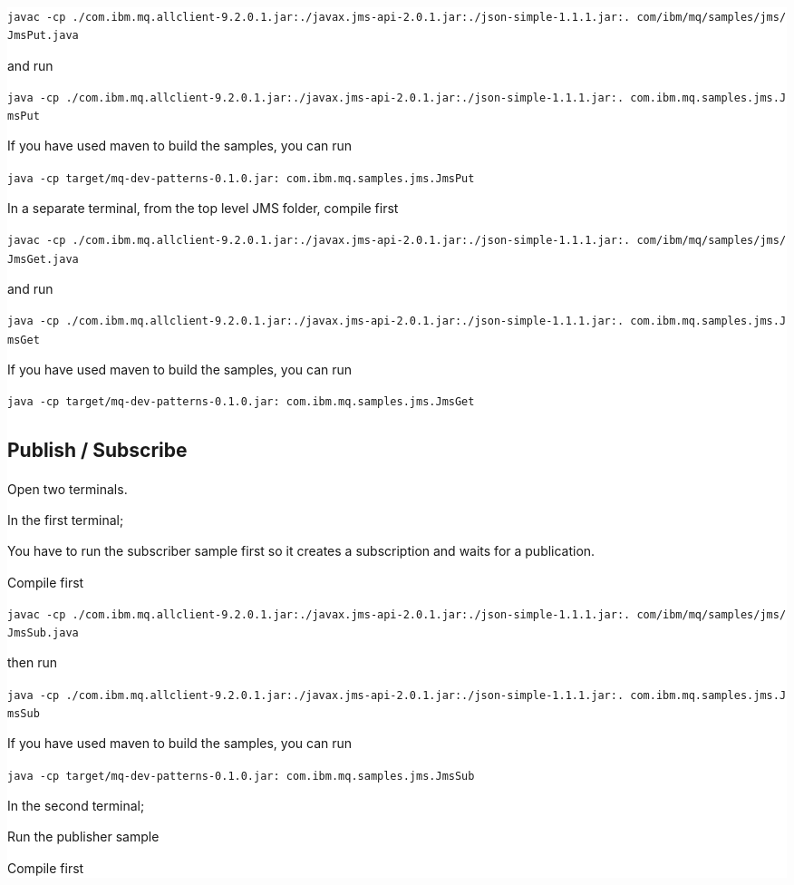 `javac -cp ./com.ibm.mq.allclient-9.2.0.1.jar:./javax.jms-api-2.0.1.jar:./json-simple-1.1.1.jar:. com/ibm/mq/samples/jms/JmsPut.java`

and run

`java -cp ./com.ibm.mq.allclient-9.2.0.1.jar:./javax.jms-api-2.0.1.jar:./json-simple-1.1.1.jar:. com.ibm.mq.samples.jms.JmsPut`

If you have used maven to build the samples, you can run

```shell
java -cp target/mq-dev-patterns-0.1.0.jar: com.ibm.mq.samples.jms.JmsPut
```




In a separate terminal, from the top level JMS folder, compile first

`javac -cp ./com.ibm.mq.allclient-9.2.0.1.jar:./javax.jms-api-2.0.1.jar:./json-simple-1.1.1.jar:. com/ibm/mq/samples/jms/JmsGet.java`

and run

`java -cp ./com.ibm.mq.allclient-9.2.0.1.jar:./javax.jms-api-2.0.1.jar:./json-simple-1.1.1.jar:. com.ibm.mq.samples.jms.JmsGet`

If you have used maven to build the samples, you can run

```shell
java -cp target/mq-dev-patterns-0.1.0.jar: com.ibm.mq.samples.jms.JmsGet
```



## Publish / Subscribe

Open two terminals.

In the first terminal;

You have to run the subscriber sample first so it creates a subscription and waits for a publication.

Compile first

`javac -cp ./com.ibm.mq.allclient-9.2.0.1.jar:./javax.jms-api-2.0.1.jar:./json-simple-1.1.1.jar:. com/ibm/mq/samples/jms/JmsSub.java`

then run

`java -cp ./com.ibm.mq.allclient-9.2.0.1.jar:./javax.jms-api-2.0.1.jar:./json-simple-1.1.1.jar:. com.ibm.mq.samples.jms.JmsSub`

If you have used maven to build the samples, you can run

`java -cp target/mq-dev-patterns-0.1.0.jar: com.ibm.mq.samples.jms.JmsSub`

In the second terminal;

Run the publisher sample

Compile first
